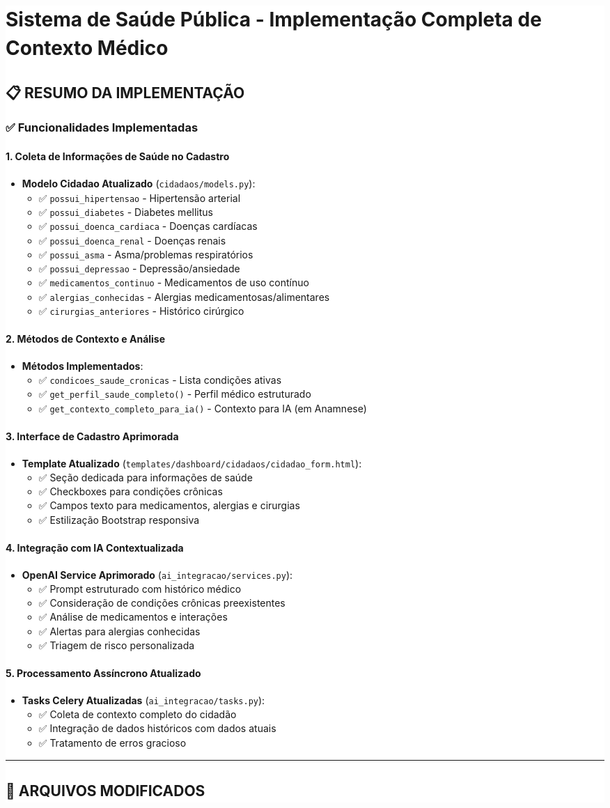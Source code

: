 # Sistema de Saúde Pública - Implementação Completa de Contexto Médico

## 📋 RESUMO DA IMPLEMENTAÇÃO

### ✅ Funcionalidades Implementadas

#### 1. **Coleta de Informações de Saúde no Cadastro**
- **Modelo Cidadao Atualizado** (`cidadaos/models.py`):
  - ✅ `possui_hipertensao` - Hipertensão arterial
  - ✅ `possui_diabetes` - Diabetes mellitus  
  - ✅ `possui_doenca_cardiaca` - Doenças cardíacas
  - ✅ `possui_doenca_renal` - Doenças renais
  - ✅ `possui_asma` - Asma/problemas respiratórios
  - ✅ `possui_depressao` - Depressão/ansiedade
  - ✅ `medicamentos_continuo` - Medicamentos de uso contínuo
  - ✅ `alergias_conhecidas` - Alergias medicamentosas/alimentares
  - ✅ `cirurgias_anteriores` - Histórico cirúrgico

#### 2. **Métodos de Contexto e Análise**
- **Métodos Implementados**:
  - ✅ `condicoes_saude_cronicas` - Lista condições ativas
  - ✅ `get_perfil_saude_completo()` - Perfil médico estruturado
  - ✅ `get_contexto_completo_para_ia()` - Contexto para IA (em Anamnese)

#### 3. **Interface de Cadastro Aprimorada**
- **Template Atualizado** (`templates/dashboard/cidadaos/cidadao_form.html`):
  - ✅ Seção dedicada para informações de saúde
  - ✅ Checkboxes para condições crônicas
  - ✅ Campos texto para medicamentos, alergias e cirurgias
  - ✅ Estilização Bootstrap responsiva

#### 4. **Integração com IA Contextualizada**
- **OpenAI Service Aprimorado** (`ai_integracao/services.py`):
  - ✅ Prompt estruturado com histórico médico
  - ✅ Consideração de condições crônicas preexistentes
  - ✅ Análise de medicamentos e interações
  - ✅ Alertas para alergias conhecidas
  - ✅ Triagem de risco personalizada

#### 5. **Processamento Assíncrono Atualizado**
- **Tasks Celery Atualizadas** (`ai_integracao/tasks.py`):
  - ✅ Coleta de contexto completo do cidadão
  - ✅ Integração de dados históricos com dados atuais
  - ✅ Tratamento de erros gracioso

---

## 🔧 ARQUIVOS MODIFICADOS
